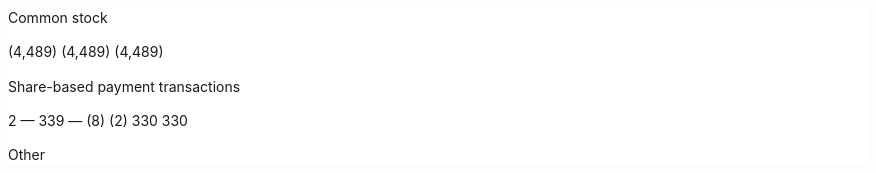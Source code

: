 <td></td>
<td></td>
<td></td>
<td></td>
<td></td>
<td></td>
<td></td>
</tr>
<tr class="odd">
<td><p>Common stock</p></td>
<td></td>
<td></td>
<td></td>
<td></td>
<td></td>
<td></td>
<td></td>
<td></td>
<td></td>
<td></td>
<td></td>
<td>(4,489)</td>
<td></td>
<td></td>
<td></td>
<td>(4,489)</td>
<td></td>
<td></td>
<td></td>
<td>(4,489)</td>
</tr>
<tr class="even">
<td colspan="2"><p>Share-based payment transactions</p></td>
<td>2</td>
<td></td>
<td>—</td>
<td></td>
<td>339</td>
<td></td>
<td>—</td>
<td></td>
<td>(8)</td>
<td></td>
<td>(2)</td>
<td></td>
<td></td>
<td></td>
<td>330</td>
<td></td>
<td></td>
<td></td>
<td>330</td>
</tr>
<tr class="odd">
<td colspan="2"><p>Other</p></td>
<td></td>
<td></td>
<td></td>
<td></td>
<td></td>
<td></td>
<td></td>
<td></td>
<td></td>